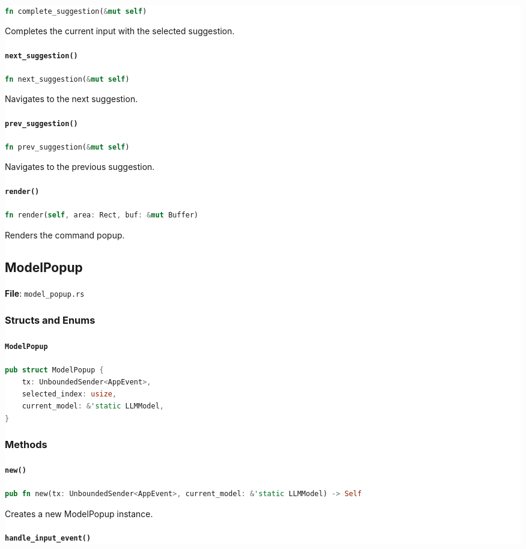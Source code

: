 ```rust
fn complete_suggestion(&mut self)
```

Completes the current input with the selected suggestion.

#### `next_suggestion()`

```rust
fn next_suggestion(&mut self)
```

Navigates to the next suggestion.

#### `prev_suggestion()`

```rust
fn prev_suggestion(&mut self)
```

Navigates to the previous suggestion.

#### `render()`

```rust
fn render(self, area: Rect, buf: &mut Buffer)
```

Renders the command popup.

## ModelPopup

**File**: `model_popup.rs`

### Structs and Enums

#### `ModelPopup`

```rust
pub struct ModelPopup {
    tx: UnboundedSender<AppEvent>,
    selected_index: usize,
    current_model: &'static LLMModel,
}
```

### Methods

#### `new()`

```rust
pub fn new(tx: UnboundedSender<AppEvent>, current_model: &'static LLMModel) -> Self
```

Creates a new ModelPopup instance.

#### `handle_input_event()`
